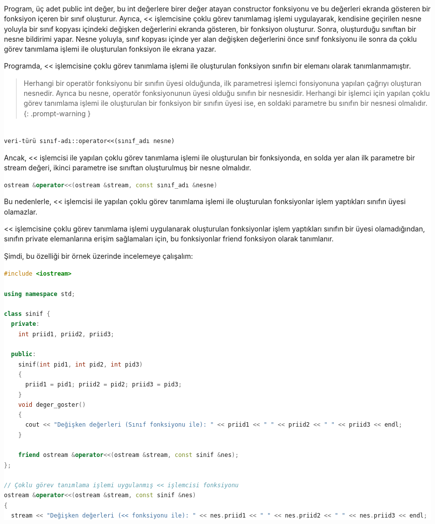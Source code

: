 Program, üç adet public int değer, bu int değerlere birer değer atayan constructor fonksiyonu ve bu değerleri ekranda gösteren bir fonksiyon içeren bir sınıf oluşturur. Ayrıca, << işlemcisine çoklu görev tanımlamag işlemi uygulayarak, kendisine geçirilen nesne yoluyla bir sınıf kopyası içindeki değişken değerlerini ekranda gösteren, bir fonksiyon oluşturur. Sonra, oluşturduğu sınıftan bir nesne bildirimi yapar. Nesne yoluyla, sınıf kopyası içinde yer alan değişken değerlerini önce sınıf fonksiyonu ile sonra da çoklu görev tanımlama işlemi ile oluşturulan fonksiyon ile ekrana yazar.

Programda, << işlemcisine çoklu görev tanımlama işlemi ile oluşturulan fonksiyon sınıfın bir elemanı olarak tanımlanmamıştır.

> Herhangi bir operatör fonksiyonu bir sınıfın üyesi olduğunda, ilk parametresi işlemci fonsiyonuna yapılan çağrıyı oluşturan nesnedir. Ayrıca bu nesne, operatör fonksiyonunun üyesi olduğu sınıfın bir nesnesidir. Herhangi bir işlemci için yapılan çoklu görev tanımlama işlemi ile oluşturulan bir fonksiyon bir sınıfın üyesi ise, en soldaki parametre bu sınıfın bir nesnesi olmalıdır.
{: .prompt-warning }

```

veri-türü sınıf-adı::operator<<(sınıf_adı nesne)

```

Ancak, << işlemcisi ile yapılan çoklu görev tanımlama işlemi ile oluşturulan bir fonksiyonda, en solda yer alan ilk parametre bir stream değeri, ikinci parametre ise sınıftan oluşturulmuş bir nesne olmalıdır.

```c++
ostream &operator<<(ostream &stream, const sınıf_adı &nesne)

```

Bu nedenlerle, << işlemcisi ile yapılan çoklu görev tanımlama işlemi ile oluşturulan fonksiyonlar işlem yaptıkları sınıfın üyesi olamazlar.

<< işlemcisine çoklu görev tanımlama işlemi uygulanarak oluşturulan fonksiyonlar işlem yaptıkları sınıfın bir üyesi olamadığından, sınıfın private elemanlarına erişim sağlamaları için, bu fonksiyonlar friend fonksiyon olarak tanımlanır.

Şimdi, bu özelliği bir örnek üzerinde incelemeye çalışalım:

```c++
#include <iostream>

using namespace std;

class sinif {
  private:
    int priid1, priid2, priid3;

  public:
    sinif(int pid1, int pid2, int pid3)
    {
      priid1 = pid1; priid2 = pid2; priid3 = pid3;
    }
    void deger_goster()
    {
      cout << "Değişken değerleri (Sınıf fonksiyonu ile): " << priid1 << " " << priid2 << " " << priid3 << endl;
    }

    friend ostream &operator<<(ostream &stream, const sinif &nes);
};

// Çoklu görev tanımlama işlemi uygulanmış << işlemcisi fonksiyonu
ostream &operator<<(ostream &stream, const sinif &nes)
{
  stream << "Değişken değerleri (<< fonksiyonu ile): " << nes.priid1 << " " << nes.priid2 << " " << nes.priid3 << endl;

```